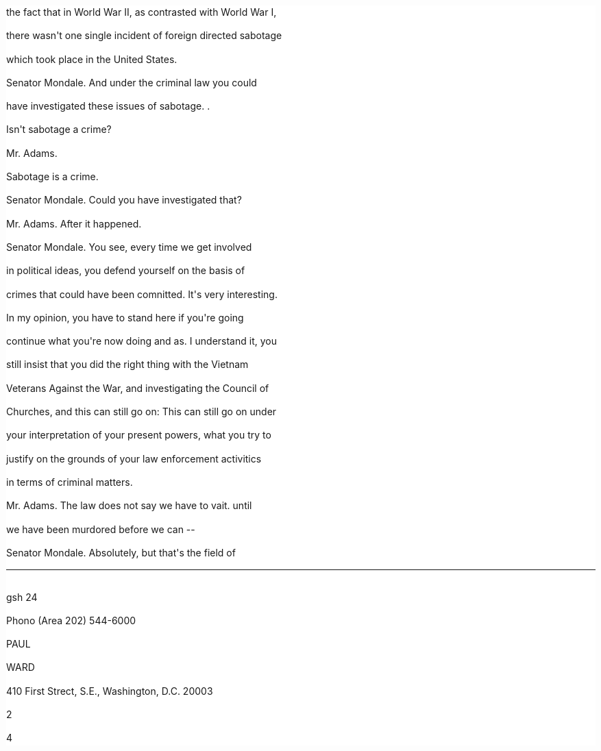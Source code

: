 the fact that in World War II, as contrasted with World War I,

there wasn't one single incident of foreign directed sabotage

which took place in the United States.

Senator Mondale. And under the criminal law you could

have investigated these issues of sabotage. .

Isn't sabotage a crime?

Mr. Adams.

Sabotage is a crime.

Senator Mondale. Could you have investigated that?

Mr. Adams. After it happened.

Senator Mondale. You see, every time we get involved

in political ideas, you defend yourself on the basis of

crimes that could have been comnitted. It's very interesting.

In my opinion, you have to stand here if you're going

continue what you're now doing and as. I understand it, you

still insist that you did the right thing with the Vietnam

Veterans Against the War, and investigating the Council of

Churches, and this can still go on: This can still go on under

your interpretation of your present powers, what you try to

justify on the grounds of your law enforcement activitics

in terms of criminal matters.

Mr. Adams. The law does not say we have to vait. until

we have been murdored before we can --

Senator Mondale. Absolutely, but that's the field of

---

##
gsh 24

Phono (Area 202) 544-6000

PAUL

WARD

410 First Strect, S.E., Washington, D.C. 20003

2

4
